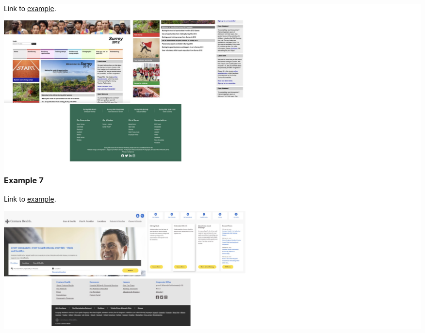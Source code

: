 Link to [example](https://github.com/pancogit/html_repo/tree/master/zadaci/flexbox/primer6).

<img src="./slike/zadaci/dokumentacija/primer6.jpg" alt="Example 6 pictures" width="500"/>

### Example 7

Link to [example](https://github.com/pancogit/html_repo/tree/master/zadaci/flexbox/primer7).

<img src="./slike/zadaci/dokumentacija/primer7.jpg" alt="Example 7 pictures" width="500"/>
